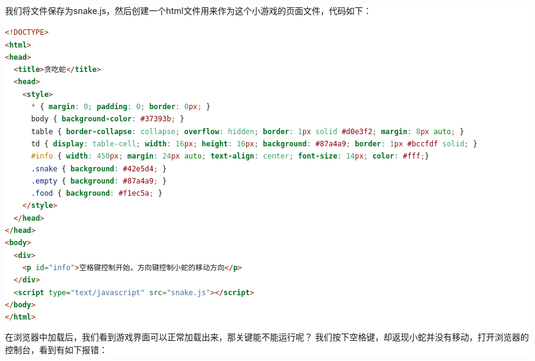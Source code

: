 我们将文件保存为snake.js，然后创建一个html文件用来作为这个小游戏的页面文件，代码如下：

```html
<!DOCTYPE>
<html>
<head>
  <title>贪吃蛇</title>
  <head>
    <style>
      * { margin: 0; padding: 0; border: 0px; }
      body { background-color: #37393b; }
      table { border-collapse: collapse; overflow: hidden; border: 1px solid #d0e3f2; margin: 8px auto; }
      td { display: table-cell; width: 16px; height: 16px; background: #87a4a9; border: 1px #bccfdf solid; }
      #info { width: 450px; margin: 24px auto; text-align: center; font-size: 14px; color: #fff;}
      .snake { background: #42e5d4; }
      .empty { background: #87a4a9; }
      .food { background: #f1ec5a; }
    </style>
  </head>
</head>
<body>
  <div>
    <p id="info">空格键控制开始，方向键控制小蛇的移动方向</p>
  </div>
  <script type="text/javascript" src="snake.js"></script>
</body>
</html>
```
在浏览器中加载后，我们看到游戏界面可以正常加载出来，那关键能不能运行呢？
我们按下空格键，却返现小蛇并没有移动，打开浏览器的控制台，看到有如下报错：
